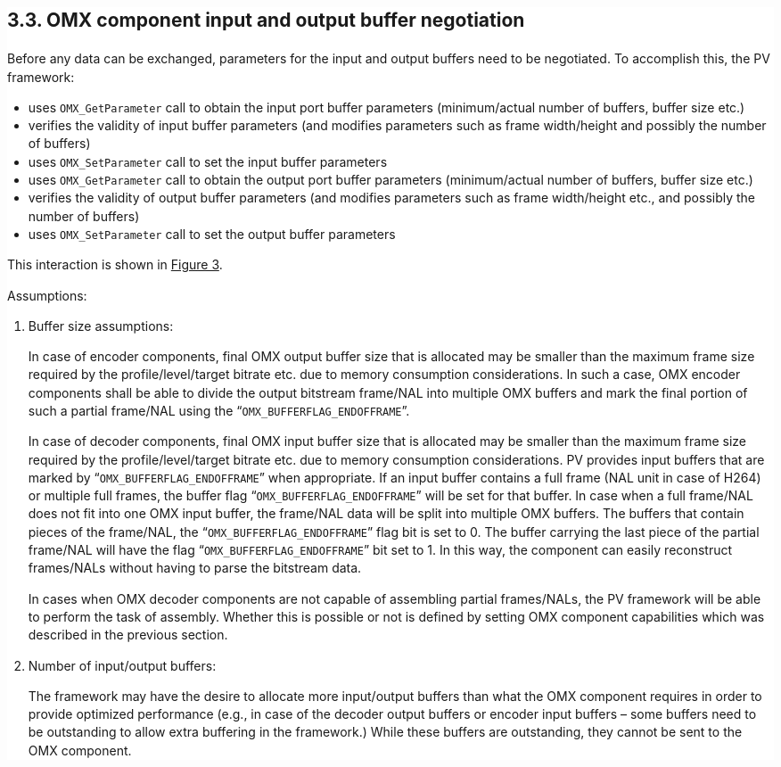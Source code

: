 

## 3.3. OMX component input and output buffer negotiation

Before any data can be exchanged, parameters for the input and output buffers need to be
negotiated. To accomplish this, the PV framework:

+   uses `OMX_GetParameter` call to obtain the input port buffer parameters (minimum/actual
    number of buffers, buffer size etc.)
+   verifies the validity of input buffer parameters (and modifies parameters such as frame
    width/height and possibly the number of buffers)
+   uses `OMX_SetParameter` call to set the input buffer parameters
+   uses `OMX_GetParameter` call to obtain the output port buffer parameters
    (minimum/actual number of buffers, buffer size etc.)
+   verifies the validity of output buffer parameters (and modifies parameters such as frame
    width/height etc., and possibly the number of buffers)
+   uses `OMX_SetParameter` call to set the output buffer parameters

This interaction is shown in [Figure 3](#f3).

Assumptions:

1.  Buffer size assumptions:

    In case of encoder components, final OMX output buffer size that is allocated may be smaller
    than the maximum frame size required by the profile/level/target bitrate etc. due to memory
    consumption considerations. In such a case, OMX encoder components shall be able to divide
    the output bitstream frame/NAL into multiple OMX buffers and mark the final portion of such a
    partial frame/NAL using the “`OMX_BUFFERFLAG_ENDOFFRAME`”.

    In case of decoder components, final OMX input buffer size that is allocated may be smaller than
    the maximum frame size required by the profile/level/target bitrate etc. due to memory
    consumption considerations. PV provides input buffers that are marked by
    “`OMX_BUFFERFLAG_ENDOFFRAME`” when appropriate. If an input buffer contains a full frame
    (NAL unit in case of H264) or multiple full frames, the buffer flag
    “`OMX_BUFFERFLAG_ENDOFFRAME`” will be set for that buffer. In case when a full frame/NAL
    does not fit into one OMX input buffer, the frame/NAL data will be split into multiple OMX buffers.
    The buffers that contain pieces of the frame/NAL, the “`OMX_BUFFERFLAG_ENDOFFRAME`”
    flag bit is set to 0. The buffer carrying the last piece of the partial frame/NAL will have the flag
    “`OMX_BUFFERFLAG_ENDOFFRAME`” bit set to 1. In this way, the component can easily
    reconstruct frames/NALs without having to parse the bitstream data.

    In cases when OMX decoder components are not capable of assembling partial frames/NALs, the
    PV framework will be able to perform the task of assembly. Whether this is possible or not is
    defined by setting OMX component capabilities which was described in the previous section.

2.  Number of input/output buffers:

    The framework may have the desire to allocate more input/output buffers than what the OMX
    component requires in order to provide optimized performance (e.g., in case of the decoder
    output buffers or encoder input buffers – some buffers need to be outstanding to allow extra
    buffering in the framework.) While these buffers are outstanding, they cannot be sent to the OMX
    component.

